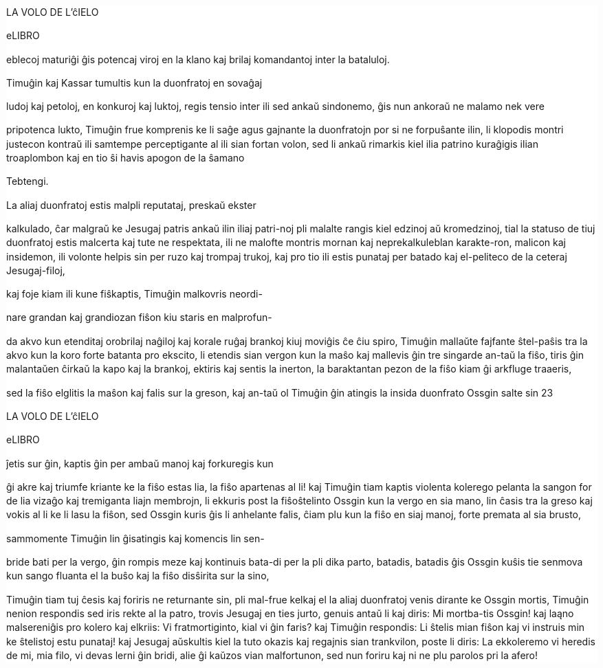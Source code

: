LA VOLO DE L’ĉIELO

eLIBRO

eblecoj maturiĝi ĝis potencaj viroj en la klano kaj brilaj komandantoj inter la bataluloj. 

Timuĝin kaj Kassar tumultis kun la duonfratoj en sovaĝaj

ludoj kaj petoloj, en konkuroj kaj luktoj, regis tensio inter ili sed ankaŭ sindonemo, ĝis nun ankoraŭ ne malamo nek vere

pripotenca lukto, Timuĝin frue komprenis ke li saĝe agus gajnante la duonfratojn por si ne forpuŝante ilin, li klopodis montri justecon kontraŭ ili samtempe perceptigante al ili sian fortan volon, sed li ankaŭ rimarkis kiel ilia patrino kuraĝigis ilian troaplombon kaj en tio ŝi havis apogon de la ŝamano

Tebtengi. 

La aliaj duonfratoj estis malpli reputataj, preskaŭ ekster

kalkulado, ĉar malgraŭ ke Jesugaj patris ankaŭ ilin iliaj patri-noj pli malalte rangis kiel edzinoj aŭ kromedzinoj, tial la statuso de tiuj duonfratoj estis malcerta kaj tute ne respektata, ili ne malofte montris mornan kaj neprekalkuleblan karakte-ron, malicon kaj insidemon, ili volonte helpis sin per ruzo kaj trompaj trukoj, kaj pro tio ili estis punataj per batado kaj el-peliteco de la ceteraj Jesugaj-filoj, 

kaj foje kiam ili kune fiŝkaptis, Timuĝin malkovris neordi-

nare grandan kaj grandiozan fiŝon kiu staris en malprofun-

da akvo kun etenditaj orobrilaj naĝiloj kaj korale ruĝaj brankoj kiuj moviĝis ĉe ĉiu spiro, Timuĝin mallaŭte fajfante ŝtel-paŝis tra la akvo kun la koro forte batanta pro ekscito, li etendis sian vergon kun la maŝo kaj mallevis ĝin tre singarde an-taŭ la fiŝo, tiris ĝin malantaŭen ĉirkaŭ la kapo kaj la brankoj, ektiris kaj sentis la inerton, la baraktantan pezon de la fiŝo kiam ĝi arkfluge traaeris, 

sed la fiŝo elglitis la maŝon kaj falis sur la greson, kaj an-taŭ ol Timuĝin ĝin atingis la insida duonfrato Ossgin salte sin 23

LA VOLO DE L’ĉIELO

eLIBRO

ĵetis sur ĝin, kaptis ĝin per ambaŭ manoj kaj forkuregis kun

ĝi akre kaj triumfe kriante ke la fiŝo estas lia, la fiŝo apartenas al li\! kaj Timuĝin tiam kaptis violenta kolerego pelanta la sangon for de lia vizaĝo kaj tremiganta liajn membrojn, li ekkuris post la fiŝoŝtelinto Ossgin kun la vergo en sia mano, lin ĉasis tra la greso kaj vokis al li ke li lasu la fiŝon, sed Ossgin kuris ĝis li anhelante falis, ĉiam plu kun la fiŝo en siaj manoj, forte premata al sia brusto, 

sammomente Timuĝin lin ĝisatingis kaj komencis lin sen-

bride bati per la vergo, ĝin rompis meze kaj kontinuis bata-di per la pli dika parto, batadis, batadis ĝis Ossgin kuŝis tie senmova kun sango fluanta el la buŝo kaj la fiŝo disŝirita sur la sino, 

Timuĝin tiam tuj ĉesis kaj foriris ne returnante sin, pli mal-frue kelkaj el la aliaj duonfratoj venis dirante ke Ossgin mortis, Timuĝin nenion respondis sed iris rekte al la patro, trovis Jesugaj en ties jurto, genuis antaŭ li kaj diris: Mi mortba-tis Ossgin\! kaj laąno malsereniĝis pro kolero kaj elkriis: Vi fratmortiginto, kial vi ĝin faris? kaj Timuĝin respondis: Li ŝtelis mian fiŝon kaj vi instruis min ke ŝtelistoj estu punataj\! kaj Jesugaj aŭskultis kiel la tuto okazis kaj regajnis sian trankvilon, poste li diris: La ekkoleremo vi heredis de mi, mia filo, vi devas lerni ĝin bridi, alie ĝi kaŭzos vian malfortunon, sed nun foriru kaj ni ne plu parolos pri la afero\! 
